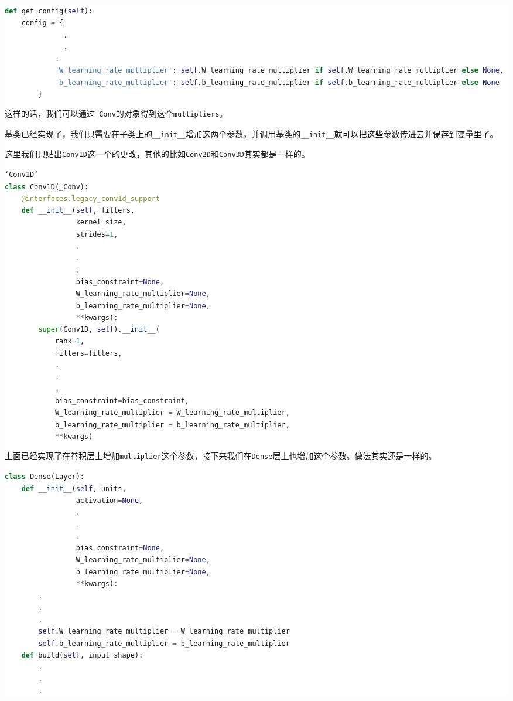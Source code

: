   ```python
  def get_config(self):
      config = {
        		.
         		.
              .
              'W_learning_rate_multiplier': self.W_learning_rate_multiplier if self.W_learning_rate_multiplier else None,
              'b_learning_rate_multiplier': self.b_learning_rate_multiplier if self.b_learning_rate_multiplier else None
          }
  ```

  这样的话，我们可以通过`_Conv`的对象得到这个`multipliers`。

  基类已经实现了，我们只需要在子类上的`__init__`增加这两个参数，并调用基类的`__init__`就可以把这些参数传进去并保存到变量里了。

  这里我们只贴出`Conv1D`这一个的更改，其他的比如`Conv2D`和`Conv3D`其实都是一样的。

  ```python
  ‘Conv1D’
  class Conv1D(_Conv):
      @interfaces.legacy_conv1d_support
      def __init__(self, filters,
                   kernel_size,
                   strides=1,
                   .
                   .
                   .
                   bias_constraint=None,
                   W_learning_rate_multiplier=None, 
                   b_learning_rate_multiplier=None,
                   **kwargs):
          super(Conv1D, self).__init__(
              rank=1,
              filters=filters,
              .
              .
              .
              bias_constraint=bias_constraint,
              W_learning_rate_multiplier = W_learning_rate_multiplier,
              b_learning_rate_multiplier = b_learning_rate_multiplier,
              **kwargs)       
  ```

  上面已经实现了在卷积层上增加`multiplier`这个参数，接下来我们在`Dense`层上也增加这个参数。做法其实还是一样的。

  ```python
  class Dense(Layer):
      def __init__(self, units,
                   activation=None,
                   .
                   .
                   .
                   bias_constraint=None,
                   W_learning_rate_multiplier=None,
                   b_learning_rate_multiplier=None,
                   **kwargs):
          .
          .
          .
          self.W_learning_rate_multiplier = W_learning_rate_multiplier
          self.b_learning_rate_multiplier = b_learning_rate_multiplier
      def build(self, input_shape):
          .
          .
          .
  ```
